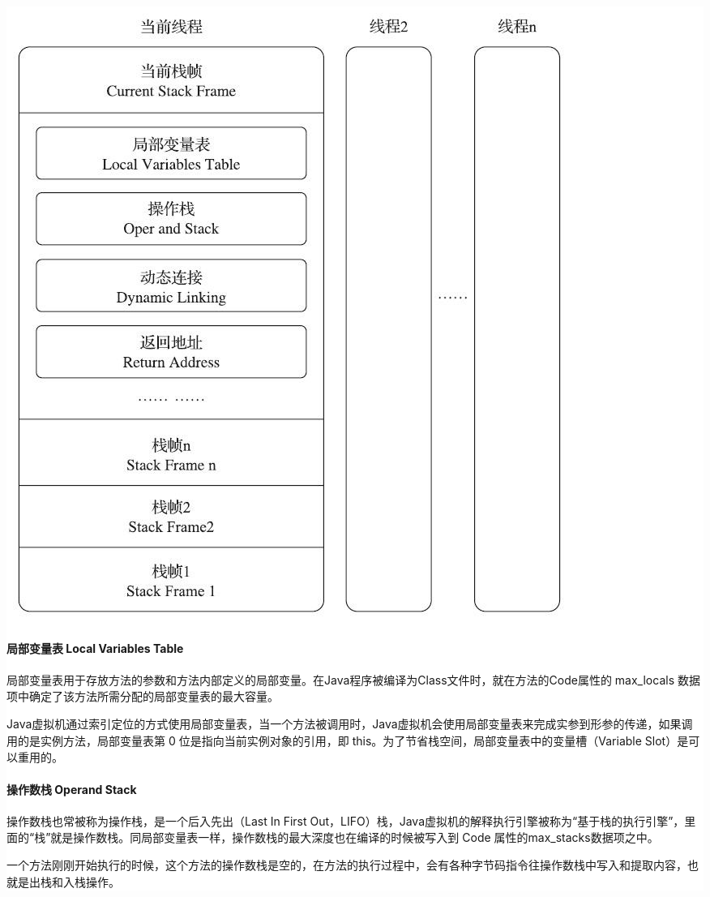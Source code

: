 ![image-20211026203353836](./images/jvm_stack_frame.png)

#### 局部变量表 Local Variables Table

局部变量表用于存放方法的参数和方法内部定义的局部变量。在Java程序被编译为Class文件时，就在方法的Code属性的 max_locals 数据项中确定了该方法所需分配的局部变量表的最大容量。

Java虚拟机通过索引定位的方式使用局部变量表，当一个方法被调用时，Java虚拟机会使用局部变量表来完成实参到形参的传递，如果调用的是实例方法，局部变量表第 0 位是指向当前实例对象的引用，即 this。为了节省栈空间，局部变量表中的变量槽（Variable Slot）是可以重用的。

#### 操作数栈 Operand Stack

操作数栈也常被称为操作栈，是一个后入先出（Last In First Out，LIFO）栈，Java虚拟机的解释执行引擎被称为“基于栈的执行引擎”，里面的“栈”就是操作数栈。同局部变量表一样，操作数栈的最大深度也在编译的时候被写入到 Code 属性的max_stacks数据项之中。

一个方法刚刚开始执行的时候，这个方法的操作数栈是空的，在方法的执行过程中，会有各种字节码指令往操作数栈中写入和提取内容，也就是出栈和入栈操作。
